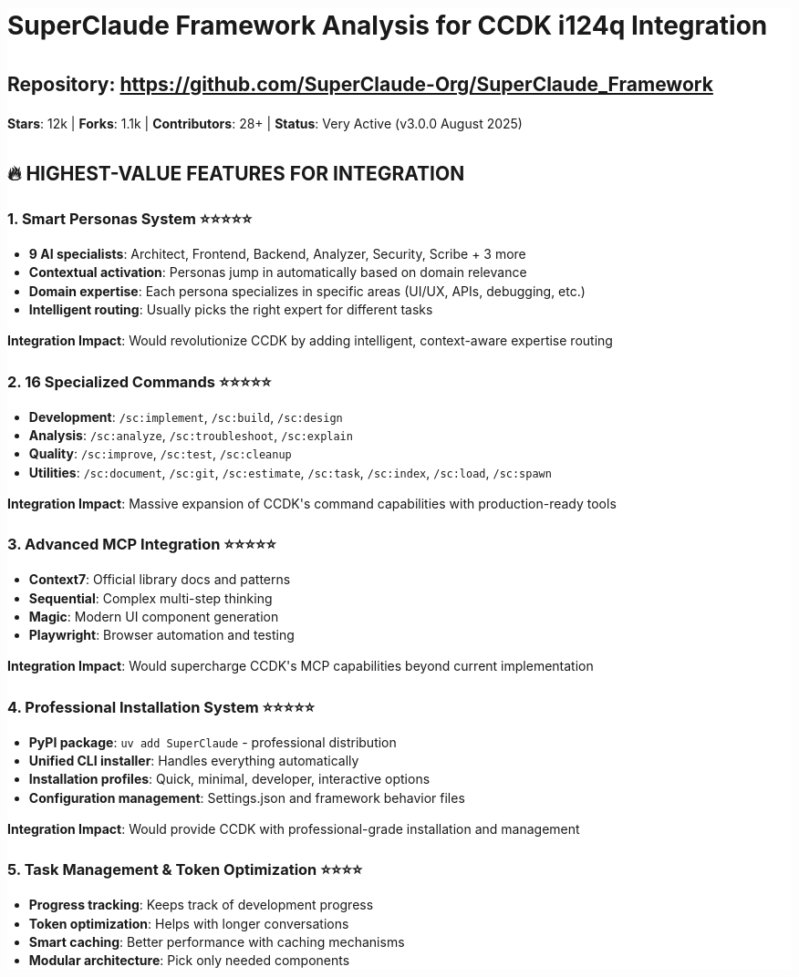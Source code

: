 # SuperClaude Framework Analysis for CCDK i124q Integration

## Repository: https://github.com/SuperClaude-Org/SuperClaude_Framework
**Stars**: 12k | **Forks**: 1.1k | **Contributors**: 28+ | **Status**: Very Active (v3.0.0 August 2025)

## 🔥 **HIGHEST-VALUE FEATURES FOR INTEGRATION**

### 1. **Smart Personas System** ⭐⭐⭐⭐⭐
- **9 AI specialists**: Architect, Frontend, Backend, Analyzer, Security, Scribe + 3 more
- **Contextual activation**: Personas jump in automatically based on domain relevance  
- **Domain expertise**: Each persona specializes in specific areas (UI/UX, APIs, debugging, etc.)
- **Intelligent routing**: Usually picks the right expert for different tasks

**Integration Impact**: Would revolutionize CCDK by adding intelligent, context-aware expertise routing

### 2. **16 Specialized Commands** ⭐⭐⭐⭐⭐
- **Development**: `/sc:implement`, `/sc:build`, `/sc:design`
- **Analysis**: `/sc:analyze`, `/sc:troubleshoot`, `/sc:explain`
- **Quality**: `/sc:improve`, `/sc:test`, `/sc:cleanup`
- **Utilities**: `/sc:document`, `/sc:git`, `/sc:estimate`, `/sc:task`, `/sc:index`, `/sc:load`, `/sc:spawn`

**Integration Impact**: Massive expansion of CCDK's command capabilities with production-ready tools

### 3. **Advanced MCP Integration** ⭐⭐⭐⭐⭐
- **Context7**: Official library docs and patterns
- **Sequential**: Complex multi-step thinking
- **Magic**: Modern UI component generation
- **Playwright**: Browser automation and testing

**Integration Impact**: Would supercharge CCDK's MCP capabilities beyond current implementation

### 4. **Professional Installation System** ⭐⭐⭐⭐⭐
- **PyPI package**: `uv add SuperClaude` - professional distribution
- **Unified CLI installer**: Handles everything automatically
- **Installation profiles**: Quick, minimal, developer, interactive options
- **Configuration management**: Settings.json and framework behavior files

**Integration Impact**: Would provide CCDK with professional-grade installation and management

### 5. **Task Management & Token Optimization** ⭐⭐⭐⭐
- **Progress tracking**: Keeps track of development progress
- **Token optimization**: Helps with longer conversations
- **Smart caching**: Better performance with caching mechanisms
- **Modular architecture**: Pick only needed components

